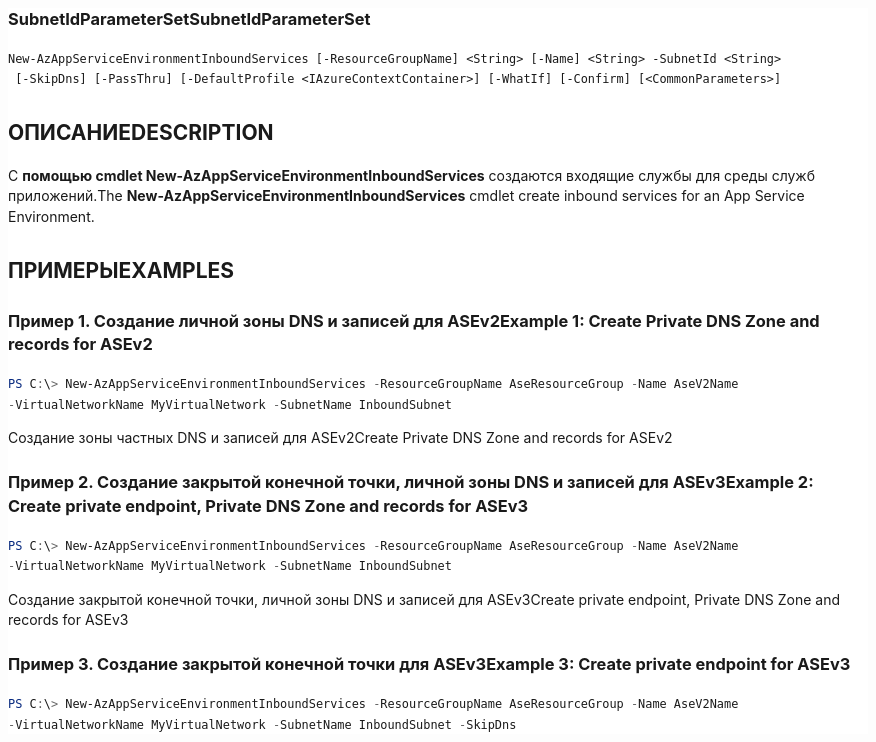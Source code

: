 ### <span data-ttu-id="48937-108">SubnetIdParameterSet</span><span class="sxs-lookup"><span data-stu-id="48937-108">SubnetIdParameterSet</span></span>
```
New-AzAppServiceEnvironmentInboundServices [-ResourceGroupName] <String> [-Name] <String> -SubnetId <String>
 [-SkipDns] [-PassThru] [-DefaultProfile <IAzureContextContainer>] [-WhatIf] [-Confirm] [<CommonParameters>]
```

## <span data-ttu-id="48937-109">ОПИСАНИЕ</span><span class="sxs-lookup"><span data-stu-id="48937-109">DESCRIPTION</span></span>
<span data-ttu-id="48937-110">С **помощью cmdlet New-AzAppServiceEnvironmentInboundServices** создаются входящие службы для среды служб приложений.</span><span class="sxs-lookup"><span data-stu-id="48937-110">The **New-AzAppServiceEnvironmentInboundServices** cmdlet create inbound services for an App Service Environment.</span></span>

## <span data-ttu-id="48937-111">ПРИМЕРЫ</span><span class="sxs-lookup"><span data-stu-id="48937-111">EXAMPLES</span></span>

### <span data-ttu-id="48937-112">Пример 1. Создание личной зоны DNS и записей для ASEv2</span><span class="sxs-lookup"><span data-stu-id="48937-112">Example 1: Create Private DNS Zone and records for ASEv2</span></span>
```powershell
PS C:\> New-AzAppServiceEnvironmentInboundServices -ResourceGroupName AseResourceGroup -Name AseV2Name
-VirtualNetworkName MyVirtualNetwork -SubnetName InboundSubnet
```

<span data-ttu-id="48937-113">Создание зоны частных DNS и записей для ASEv2</span><span class="sxs-lookup"><span data-stu-id="48937-113">Create Private DNS Zone and records for ASEv2</span></span>

### <span data-ttu-id="48937-114">Пример 2. Создание закрытой конечной точки, личной зоны DNS и записей для ASEv3</span><span class="sxs-lookup"><span data-stu-id="48937-114">Example 2: Create private endpoint, Private DNS Zone and records for ASEv3</span></span>
```powershell
PS C:\> New-AzAppServiceEnvironmentInboundServices -ResourceGroupName AseResourceGroup -Name AseV2Name
-VirtualNetworkName MyVirtualNetwork -SubnetName InboundSubnet
```

<span data-ttu-id="48937-115">Создание закрытой конечной точки, личной зоны DNS и записей для ASEv3</span><span class="sxs-lookup"><span data-stu-id="48937-115">Create private endpoint, Private DNS Zone and records for ASEv3</span></span>

### <span data-ttu-id="48937-116">Пример 3. Создание закрытой конечной точки для ASEv3</span><span class="sxs-lookup"><span data-stu-id="48937-116">Example 3: Create private endpoint for ASEv3</span></span>
```powershell
PS C:\> New-AzAppServiceEnvironmentInboundServices -ResourceGroupName AseResourceGroup -Name AseV2Name
-VirtualNetworkName MyVirtualNetwork -SubnetName InboundSubnet -SkipDns
```
